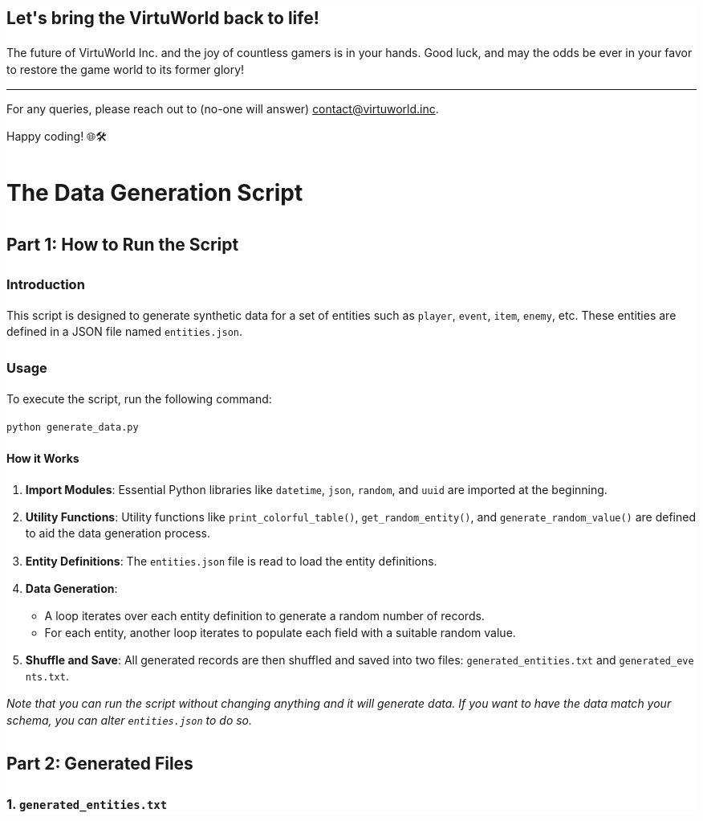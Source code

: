 ## Let's bring the VirtuWorld back to life!

The future of VirtuWorld Inc. and the joy of countless gamers is in your hands. Good luck, and may the odds be ever in your favor to restore the game world to its former glory!

---

For any queries, please reach out to (no-one will answer) [contact@virtuworld.inc](mailto:contact@virtuworld.inc).

Happy coding! 🌐🛠️

# The Data Generation Script

## Part 1: How to Run the Script

### Introduction

This script is designed to generate synthetic data for a set of entities such as `player`, `event`, `item`, `enemy`, etc. These entities are defined in a JSON file named `entities.json`.

### Usage

To execute the script, run the following command:

```bash
python generate_data.py
```

#### How it Works

1. **Import Modules**: Essential Python libraries like `datetime`, `json`, `random`, and `uuid` are imported at the beginning.
2. **Utility Functions**: Utility functions like `print_colorful_table()`, `get_random_entity()`, and `generate_random_value()` are defined to aid the data generation process.

3. **Entity Definitions**: The `entities.json` file is read to load the entity definitions.

4. **Data Generation**:

   - A loop iterates over each entity definition to generate a random number of records.
   - For each entity, another loop iterates to populate each field with a suitable random value.

5. **Shuffle and Save**: All generated records are then shuffled and saved into two files: `generated_entities.txt` and `generated_events.txt`.

*Note that you can run the script without changing anything and it will generate data. If you want to have the data match your schema, you can alter `entities.json` to do so.*

## Part 2: Generated Files

### 1. `generated_entities.txt`
